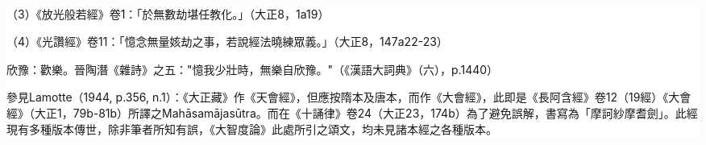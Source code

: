 （3）《放光般若經》卷1：「於無數劫堪任教化。」（大正8，1a19）

（4）《光讚經》卷11：「憶念無量姟劫之事，若說經法曉練眾義。」（大正8，147a22-23）

[^195]: 心＝者【宋】【元】【明】【宮】【聖】【石】。（大正25，101d，n.13）

[^196]: 逆順－【宋】【元】【明】【宮】。（大正25，101d，n.14）

[^197]: 義＝相【宋】【元】【明】【宮】。（大正25，101d，n.19）

[^198]: 慧＝聞【宋】【元】【明】【宮】【聖】。（大正25，101d，n.20）

[^199]: 明＝智【宋】【元】【明】【宮】【聖】。（大正25，101d，n.21）

[^200]: 出：10.高出，超出。（《漢語大詞典》（二），p.472）

[^201]: 大膽：1.不畏怯，有勇氣。宋蘇軾《木山》詩："阿咸大膽忽持去，河伯好事不汝尤。"（《漢語大詞典》（二），p.1397）

[^202]: 欣豫＝歡喜【聖】【石】。（大正25，101d，n.22）

欣豫：歡樂。晉陶潛《雜詩》之五："憶我少壯時，無樂自欣豫。"（《漢語大詞典》（六），p.1440）

[^203]: 天＝大【聖】【石】。（大正25，101d，n.23）

參見Lamotte（1944, p.356,
n.1）：《大正藏》作《天會經》，但應按隋本及唐本，而作《大會經》，此即是《長阿含經》卷12（19經）《大會經》（大正1，79b-81b）所譯之Mahāsamājasūtra。而在《十誦律》卷24（大正23，174b）為了避免誤解，書寫為「摩訶紗摩耆劍」。此經現有多種版本傳世，除非筆者所知有誤，《大智度論》此處所引之頌文，均未見諸本經之各種版本。

[^1]: 《大通方廣懺悔滅罪莊嚴成佛經》卷3（大正85，1351b12-19）。
[^2]: 《大智度論》卷41：「無等名為佛，所以者何？一切眾生、一切法無與等者，是菩提心與佛相似。所以者何？因似果故，是名無等等心，是心無事不行，不求恩惠深固決定。」（大正25，362c29-363a3）
[^3]: 比：3.類，輩。《漢書•敘傳上》："班侍中本大將軍所舉，宜寵異之，益求其比，以輔聖德。"顏師古注："比，類也。"（《漢語大詞典》（五），p.258）
[^4]: 智＝知【宋】【元】【明】【宮】。（大正25，94d，n.13）
[^5]: 參見《大方等大集經》卷29〈12 無盡意菩品〉：
[^6]: 參見Lamotte（1944, p.311,
[^7]: 參見Lamotte（1944, p.311,
[^8]: 須達那（Sudhana），即是善財。
[^9]: 由＝遊【聖】。（大正25，94d，n.17）
[^10]: 耶＝那【石】。（大正25，94d，n.18）
[^11]: 𨢘：同「醯」。（《漢語大字典》（六），p.3593）
[^12]: 菩＝薩【元】【明】。（大正25，94d，n.22）
[^13]: 他＝陀【宋】【元】【明】【宮】。（大正25，94d，n.23）
[^14]: 烏＝象【宮】。（大正25，94d，n.28）
[^15]: 《大正藏》原作「𨢘」（大正25，94c6），今依《高麗藏》作「非」（第14冊，420c9）。
[^16]: 尼＝尸【明】【宮】。（大正25，94d，n.31）
[^17]: 陀＝他【宋】【元】【明】【宮】＊。（大正25，94d，n.42）
[^18]: 曰＝越【明】。（大正25，94d，n.44）
[^19]: 心＋（非為二三千大千國土微塵等眾生故發心）【聖】。（大正25，95d，n.2）
[^20]: 為－【宋】【元】【明】【宮】。（大正25，95d，n.5）
[^21]: 菩薩十大願相。（印順法師，《大智度論筆記》〔C014〕p.208）
[^22]: 參見《摩訶般若波羅蜜多經》卷4〈13
[^23]: （1）舍利弗說摩訶薩義，參見《摩訶般若波羅蜜經》卷4〈14
[^24]: 三事次第：1、得陀羅尼，2、得諸三昧，行空、無相、無作，3、已得等忍。
[^25]: 陀羅尼門，釋名：能持善不失，能遮惡不生。（印順法師，《大智度論筆記》〔A048〕p.83）
[^26]: 印順法師，《大樹緊那羅王所問經偈頌講記》，《華雨集》（一），pp.106-107：
[^27]: 九智：法智、類智（比智）、世俗智、他心智、苦智、集智、滅智、道智、無生智；如再加上「盡智」則為「十智」。「十智」之意涵，參見《大智度論》卷23（大正25，232c18-234a14）。
[^28]: （丹注云除盡智）六字夾註＝（除盡智）三字夾註【宋】【元】【明】【宮】＝（除盡智）三字本文【聖】＝（丹注云除盡智也）七字夾註【石】。（大正25，95d，n.41）
[^29]: （丹注云一意識）六字夾註＝（一意識）三字夾註【宋】【元】【明】〔丹注云一意識〕－【宮】＝（一意識也）四字夾註【石】＝（意識）二字本文【聖】。（大正25，95d，n.42）
[^30]: 陀羅尼功能：持所聞法不失，持令不墮二地，持令不為魔動。（印順法師，《大智度論筆記》〔A048〕p.83）
[^31]: 陀羅尼體：念力能持。（印順法師，《大智度論筆記》〔A048〕p.83）
[^32]: 間日瘧病：即隔日瘧，每隔一天發作一次。參見智者大師《禪門章》卷1：「問：事鄣除是伏，性鄣除是斷者，有頂禪那得還生欲耶？答：譬如瘧病，雖間日不發，後日即發。間日譬伏事善，得善譬斷性，雖復得差，非是永斷，明平復瘧。世智斷性鄣，非無漏斷，雖生有頂，還墮三途，如平明復瘧也。故《大經》云：世醫所療治，雖差已復生，即此義也。」（《卍新續藏》55，660a10-15）
[^33]: 陀羅尼數類：廣說無量，略說五百，如聞持陀羅尼、分別知、入音聲、寂滅、無邊旋、隨地觀、威德、華嚴、淨音、虛空藏、海藏、分別諸法地、明諸法義陀羅尼等。（印順法師，《大智度論筆記》〔A048〕p.83）
[^34]: （1）《大正藏》及《高麗藏》原皆作「陀隣尼」（第14冊，422b13），今依前後文作「陀羅尼」。
[^35]: 另參見《大智度論》卷28（大正25，268a15-23）。
[^36]: 諸＝語【宋】【元】【明】【宮】【聖】【石】。（大正25，96d，n.14）
[^37]: 殊方：1.不同的方法、方向或旨趣。2.遠方，異域。漢班固《西都賦》："踰崑崙，越巨海，殊方異類，至於三萬里。"（《漢語大詞典》（五），p.158）
[^38]: 鞾（ㄒㄩㄝ）：同「靴」。（《漢語大字典》（七），p.4345）
[^39]: 菩薩作是念－【宋】【元】【明】【宮】【聖】。（大正25，96d，n.23）
[^40]: 德－【宋】【元】【明】【宮】。（大正25，96d，n.26）
[^41]: 音淨＝淨音【宋】【元】【明】【宮】。（大正25，96d，n.30）
[^42]: 參見《摩訶般若波羅蜜經》卷23：「菩薩摩訶薩行般若波羅蜜時，能具足無相尸羅波羅蜜而入菩薩位，入菩薩位已得無生法忍，行道種智得報得五神通，住五百陀羅尼門，得四無閡智，從一佛國至一佛國供養諸佛，成就眾生淨佛國土，雖入五道中，生死業報不能染污。」（大正8，390b24-c1）
[^43]: 另外，「聲聞法中何以無陀羅尼名，但大乘中有」，參見《大智度論》卷28（大正25，269b7-23）。
[^44]: 三三昧，三者差別：
[^45]: 參見《長阿含經》卷8（9經）《眾集經》（大正1，50b1-2）；《增壹阿含經》卷16（大正2，630a29-b17）；《阿毘達磨大毘婆沙論》卷104（大正27，538a19-541c16）；《大智度論》卷20（大正25，206a8-208a2）。
[^46]: 五塵：色、聲、香、味、觸。
[^47]: 參見《阿毘達磨大毘婆沙論》卷33（大正27，172a10-27）。
[^48]: 實相：所謂畢竟空。（印順法師，《大智度論筆記》〔C003〕p.184）
[^49]: 恐怖：見有見無。（印順法師，《大智度論筆記》〔C012〕p.204）
[^50]: 參見《中論》卷3〈18
[^51]: 有關十八空，參見《大智度論》卷31（大正25，285b1-296b3）。
[^52]: 〔丹注云五道生有本有死有中有業〕十四字－【宮】【聖】〔丹注云〕－【宋】【元】【明】【石】。（大正25，96d，n.43）
[^53]: 三三昧之殊勝：能得涅槃門，令心平等不動，唯此是實三昧。（印順法師，《大智度論筆記》〔A049〕p.84）
[^54]: 三三昧與餘定之比較：餘或愛多、慢多、見多，此實。（印順法師，《大智度論筆記》〔A049〕p.84）
[^55]: 空＝定【宋】【元】【明】【宮】【聖】。（大正25，96d，n.44）
[^56]: （印順法師，《大智度論筆記》〔A023〕p.43）
[^57]: 非禪－【宮】【聖】。（大正25，97d，n.2）
[^58]: 四空定－【宋】【元】【明】【宮】。（大正25，97d，n.3）
[^59]: 四辯：即四無礙解，或四無礙智──1、義無礙智，2、法無礙智，3、辭無礙智，4、樂說無礙智（辯無礙解）。參見《大智度論》卷25（大正25，246a22-247b2）。
[^60]: 《大智度論》卷21：「八背捨者，內有色外亦觀色是初背捨，內無色外觀色是第二背捨，淨背捨身作證第三背捨，四無色定及滅受想定是五，合為八背捨。背是淨潔五欲，離是著心，故名背捨。」（大正25，215a7-11）詳見《大智度論》卷21（大正25，215a11-216a3）。
[^61]: 八勝處：1、內有色想觀外色少勝處，2、內有色想觀外色多勝處，3、內無色想觀外色少勝處，4、內無色想觀外色多勝處，5、青勝處，6、黃勝處，7、赤勝處，8、白勝處。
[^62]: 九次第定：次第出入四禪、四無色乃至滅受想定（滅盡定）。
[^63]: 十一切處：即十遍處，觀地、水、火、風、青、黃、赤、白、空、識之十法，使其一一周遍於一切處也。
[^64]: 三昧之數類：或言二十三，或言六十五，或言五百。大乘廣則無量，略則百八。（印順法師，《大智度論筆記》〔A049〕p.85）
[^65]: 《大智度論》卷17：「禪定相略說有二十三種：八味、八淨、七無漏。」（大正25，187a26-27）
[^66]: 《阿毘達磨大毘婆沙論》卷169：「此二十三若廣建立成六十五等至：謂前二十三加四無量、四無礙解、八解脫、八勝處、十遍處、六通、無諍、願智所依。」（大正27，852c5-7）
[^67]: 嚬呻＝頻申【宋】【元】【宮】【聖】。（大正25，97d，n.8）
[^68]: 莊嚴＝疾【宋】【元】【明】【宮】。（大正25，97d，n.10）
[^69]: 參見《摩訶般若波羅蜜經》卷5〈18
[^70]: 觀空名得三昧。得實相三昧：行三三昧。（印順法師，《大智度論筆記》〔A049〕p.85）
[^71]: 《大通方廣懺悔滅罪莊嚴成佛經》卷3（大正85，1351b20-c6）。
[^72]: 二忍 ┬ 等　忍 ── 眾生中等忍 ┬--- 因
[^73]: 生等＝等心等念眾生，眾生空相一等無異。
[^74]: 相－【宋】【元】【明】【宮】。（大正25，97d，n.26）
[^75]: 答難：等觀眾生不墮顛倒難。（印順法師，《大智度論筆記》〔C010〕p.201）
[^76]: 生忍＝心等無礙直入不退。（印順法師，《大智度論筆記》〔C012〕p.204）
[^77]: 法等＝諸法入不二門、入實相門。（印順法師，《大智度論筆記》〔C012〕p.204）
[^78]: 參見《維摩詰所說經》卷2〈9
[^79]: 深法忍：實相法中深入不轉無礙。（印順法師，《大智度論筆記》〔A050〕p.86）
[^80]: 印順法師，《大智度論》（標點本）（一），p.194校勘：「此二行偈舊刻分開為四句。」
[^81]: 無生忍：得解脫，捨相待，滅戲論，斷言語，心通無礙，不動不退。
[^82]: （丹注云於邪見得離故言解脫也）十三字夾註＝（於邪見得離故言解脫）九字夾註【宋】【元】【明】【石】＝（於邪見得離故言解脫）九字本文【聖】〔丹注云於邪見得離故言解脫也〕十三字－【宮】。（大正25，97d，n.31）
[^83]: （空非...是）十五字＝（非空非不空非空不取故言非如是）十四字【聖】。（大正25，97d，n.32）
[^84]: 〔丹注云於空不取故言非也〕十一字－【宮】〔丹注云〕－【宋】【元】【明】【石】。（大正25，97d，n.33）
[^85]: 無生法忍：助佛道初門。（印順法師，《大智度論筆記》〔C010〕p.200）
[^86]: 參見《大智度論》卷5（大正25，95c1-96b29）。
[^87]: 《摩訶般若波羅蜜經》卷1〈1 序品〉（大正8，217a15）。
[^88]: 大－【宋】【元】【明】【宮】。（大正25，97d，n.35）
[^89]: （丹注云得佛得道時所得也）十一字＝（得佛道時所得）六字【聖】＝（得佛得道時所得也）【石】〔丹注云得佛得道時所得也〕十一字－【宮】。（大正25，97d，n.36）
[^90]: 共凡夫陀羅尼：聞持、分別眾生、歸命不捨救護陀羅尼。（印順法師，《大智度論筆記》〔A048〕p.83）〔「不捨救護」，《大正藏》作「救護不捨」〕
[^91]: 參見Lamotte（1944, p.329,
[^92]: ┌ 身能飛行，如鳥無礙
[^93]: 參見Lamotte（1944, p.329,
[^94]: 三乘聖果不同：佛有聖如意通；餘無。（印順法師，《大智度論筆記》〔C008〕p.196）
[^95]: 從四如意足生，次第生，非一時（緣色故）。（印順法師，《大智度論筆記》〔A051〕p.86）
[^96]: 覆＝麁【宋】【元】【明】【宮】。（大正25，98d，n.5）
[^97]: 有關天眼通，參見《阿毘達磨大毘婆沙論》卷149-150（大正27，763b29-767b5）；《阿毘達磨俱舍論》卷27〈7
[^98]: 見＝是【宋】【元】【明】【宮】【聖】【石】。（大正25，98d，n.6）
[^99]: 二種菩薩：得法身、未得法身。
[^100]: 參見《大智度論》卷7（大正25，112b16-c2）。
[^101]: 參見Lamotte（1944, p.331,
[^102]: 三乘聖果不同：天眼小羅漢一二，大羅漢辟支二三。（印順法師，《大智度論筆記》〔C008〕p.196）
[^103]: 識宿命通：所識境相，大小差別。（印順法師，《大智度論筆記》〔A051〕p.86）
[^104]: 參見Lamotte（1944, p.332, n.2）：《阿毘達磨俱舍論》卷27〈7
[^105]: 三乘聖果不同：宿命，二乘極知八萬，菩薩佛無量。（印順法師，《大智度論筆記》〔C008〕p.196）
[^106]: 知他心通：所知境，能得因。他心智之前相。（印順法師，《大智度論筆記》〔A051〕p.86）
[^107]: 另參見《大智度論》卷28〈1 序品〉（大正25，265b17-266b11）。
[^108]: 《阿毘達磨俱舍論》卷27〈7
[^109]: 綺語之報：雖實而人不信。（印順法師，《大智度論筆記》〔A052〕p.89）
[^110]: 四向：1.向著四面，四出。2.四周，四方。（《漢語大詞典》（三），p.577）
[^111]: 參見Lamotte（1944, p.334,
[^112]: 《大莊嚴論經》卷7：
[^113]: 貪利養如毛繩縛。（印順法師，《大智度論筆記》〔H001〕p.386）
[^114]: 七寶，《增壹阿含經》卷26：「所謂七寶者，金、銀、水精、琉璃、馬瑙、赤珠、車磲。」（大正2，695b14-15）《佛本行集經》卷1：「七寶莊嚴，所謂金、銀、頗梨、琉璃、赤真珠等、車磲、馬瑙而以挍飾。」（大正3，656c2-4）
[^115]: 參見《大莊嚴論經》卷7（41經）（大正4，292c12-293a21）。
[^116]: 訥口：謂不善於說話。《史記‧李將軍列傳》："廣訥口少言，與人居則畫地為軍陳，射闊狹以飲。"（《漢語大詞典》（十一），p.67）
[^117]: （1）
[^118]: 參見《長阿含經》卷10〈9
[^119]: 小＝少【宋】【元】【明】【宮】。（大正25，99d，n.9）
[^120]: 參見《長阿含經》卷14（21經）《梵動經》（大正1，88b12-94a14）；《梵網六十二見經》（大正1，266a）。
[^121]: 參見《小品般若波羅蜜經》卷7（大正8，566a11-19）；《摩訶般若波羅蜜經》卷17（大正8，344a3-22）；《大般若波羅蜜多經》卷450（大正7，269a5-c2）；《大般若波羅蜜多經》卷515（大正7，635a12-c3）；《佛說佛母出生三法藏般若波羅蜜多經》卷17（大正8，644a24-b8）。
[^122]: 想＝相【聖】＊。（大正25，99d，n.11）
[^123]: 慧眼：見諸法實相。（印順法師，《大智度論筆記》〔A053〕p.89）
[^124]: 心如水精 ┬ 隨物著中而受 --- 凡心想智力，見諸法異
[^125]: 實相：非空非不空，不有非不有。（印順法師，《大智度論筆記》〔C003〕p.185）
[^126]: 如來四無所畏：一、一切智無畏，二、漏盡無畏，三、說障道無畏，四、盡苦道無畏。參見《佛說大乘菩薩藏正法經》卷13〈4
[^127]: 菩薩說法四無所畏：1、於法不忘失，2、隨機應量失〔案：疑為「隨機應量說」之筆誤〕，3、非他所能難，4、巧答斷他疑。（印順法師，《大智度論筆記》〔A023〕p.44）
[^128]: 有關四魔，參見《大智度論》卷56（大正25，458c3-15），卷63（大正25，503c25-504a2），卷68〈46
[^129]: 參見《摩訶般若波羅蜜經》卷13〈46
[^130]: 〔法〕－【宋】【元】【明】【宮】【石】。（大正25，99d，n.25）
[^131]: 十種魔軍。（印順法師，《大智度論筆記》〔C013〕p.206）
[^132]: 坏（ㄆㄧ）：沒有燒過的磚瓦陶器。《說文‧土部》：「坏，瓦未燒。」（《漢語大字典》（一），p.421）
[^133]: 憂＝愛【元】【明】。（大正25，99d，n.35）
[^134]: 部黨：朋黨，徒黨。（《漢語大詞典》（十），p.654）
[^135]: （1）參見Lamotte（1944, p.341,
[^136]: 《華嚴經》中亦提及菩薩摩訶薩有十種魔業及十種捨離魔業，參見《大方廣佛華嚴經》卷42（大正9，663a13-b18）。
[^137]: 《雜阿含經》卷6（120經）（大正2，39b25-c14），《雜阿含經》卷6（124、125經）（大正2，40b19-c28）。
[^138]: 動是魔縛，不動法印。（印順法師，《大智度論筆記》〔C013〕p.206）
[^139]: 永明延壽《宗鏡錄》卷25：「若遇順境而起軟賊，即是華箭射體；若遇逆緣而起強賊，即是毒箭入心。」（大正48，556a6-8）
[^140]: （丹本注云五欲箭也）八字夾註＝（五情箭）三字本文【聖】＝（五欲箭）三字夾註【石】〔丹本注云五欲箭也〕八字－【宋】【元】【明】【宮】。（大正25，99d，n.45）；另參見慧琳撰，《一切經音義》卷10「慾箭」條：「慾心與境相應，如箭之中也。」（大正54，369b10）因為五欲之法能害人，所以稱之為「箭」。
[^141]: 參見釋厚觀、郭忠生合編，〈《大智度論》之本文相互索引〉，《正觀》（6），p.299，注解第170：《大智度論》引稱為〈魔品〉、〈覺魔品〉的地方，不在少數，如：《大智度論》卷1：「欲說魔幻、魔偽、魔事故。」（大正25，59b7）《大智度論》卷5：「般若波羅蜜〈覺魔品〉中，佛自說魔事、魔業。」（大正25，99b17-18）《大智度論》卷5：「何等是魔事？如〈覺魔品〉中說。」（大正25，99c23）《大智度論》卷49：「不捨頭陀功德者，如後〈覺魔品〉中說。」（大正25，415b6-7）《大智度論》卷56：「如是等，魔隨前人意所趣向，因而壞之，是名得便。如〈魔品〉中廣說。」（大正25，458c14-15）《大智度論》卷77：「惡魔是菩薩怨賊，常求菩薩便，如〈魔品〉中。以菩薩深行般若波羅蜜故，魔大作方便，壞菩薩心。」（大正25，604a27-29）《大智度論》卷83：「菩薩旃陀羅者，如〈魔品〉中說。」（大正25，636b1）等。
[^142]: 怨讎：仇敵。（《漢語大詞典》（七），p.453）
[^143]: （1）又＝有【石】。（大正25，100d，n.3）
[^144]: 三障。列名，業障最大，業力不失。業能久住，緣和合時與果報。業隨逐人，無一時捨。（印順法師，《大智度論筆記》〔C013〕p.207）
[^145]: （合）＋時【宋】【元】【明】。
[^146]: 有關業障的討論，參見《阿毘達磨大毘婆沙論》卷116（大正27，601c7-607a9），《阿毘達磨俱舍論》卷18〈4分別業品〉（大正29，93a18-94c11）。
[^147]: 使＝業【宋】【元】【明】【宮】【聖】。（大正25，100d，n.15）
[^148]: 逐（ㄓㄨˊ）：1.追趕，追逐。5.隨，跟隨。（《漢語大詞典》（十），p.887）
[^149]: 責＝債【宋】【元】【明】【宮】。（大正25，100d，n.20）
[^150]: 不置：2.不捨，不止。三國魏嵇康《與山巨源絕交書》："足下若嬲之不置，不過欲為官得人，以益時用耳。"（《漢語大詞典》（一），p.459）
[^151]: 參見Lamotte（1944, p.347,
[^152]: 免＝勉【聖】。（大正25，100d，n.22）
[^153]: 珂＝阿【聖】。（大正25，100d，n.23）
[^154]: 參見Lamotte（1944, p.348,
[^155]: 羅剎＝羅剌【宋】【明】【宮】，＝羅刺【元】，＝刺遂【聖】【石】。（大正25，100d，n.24）
[^156]: 參見《十誦律》卷36：「非空非海中，非入山石間，非天上地中，可遮業報處。非空非海中，非入山石間，非天上地中，得免宿惡殃。」（大正23，260b5-8）
[^157]: 印順法師，《中觀論頌講記》，p.288：「不失法如券，業如負財物。正量部的業果聯繫者，就是不失法。經中佛也曾說過：業未感果之前，縱經百千億劫，也是不失的。」
[^158]: 星流：如流星飛逝，形容迅速。《文選‧張衡〈東京賦〉》："煌火馳而星流，逐赤疫於四裔。"李善注："星流，言疾也。"（《漢語大詞典》（五），p.675）
[^159]: 趣（ㄑㄩ）：1.趨向，歸向。《詩‧大雅‧棫樸》："濟濟辟王，左右趣之。"毛傳："趣，趨也。"（《漢語大詞典》（九），p.1142）
[^160]: 法－【宋】【元】【明】【宮】【聖】。（大正25，100d，n.32）
[^161]: 有關「十二因緣」，參見《阿毘達磨大毘婆沙論》卷23-25（大正27，116b28-131b24），《阿毘達磨俱舍論》卷9-10〈3
[^162]: 餘七分：識、名色、六入、觸、受、生、老死。
[^163]: 初二：無明、行。
[^164]: 後二：生、老死。
[^165]: 中八：識、名色、六入、觸、受、愛、取、有。
[^166]: 煩惱業因緣：如「無明」（過去世的煩惱），是「行」（過去世的業）之因緣。
[^167]: 業苦因緣：如「行」（過去世的業因），是「識」（現在世苦）的因緣。
[^168]: 苦苦因緣：如「識」（現在世的苦）是「名色」（現在世苦）的因緣，乃至「觸」是「受」的因緣亦如是。
[^169]: 苦煩惱因緣：如「受」（現在世的苦）是「愛」（現在世的煩惱）之因緣。
[^170]: 煩惱業因緣：如「取」（現在世的惑）是「有」（現在世的業）之因緣。
[^171]: 業苦因緣：如「有」（現在世的業因），是「生」（未來世苦）的因緣。
[^172]: 苦苦因緣：如「生」（未來世的苦）是「老死」（未來世苦）的因緣。
[^173]: 十二因緣出體：1、過去惑，2、業，3、垢心，4、無色四蘊及所住處，5、六情，6、三和合，7、受，8、著，9、愛因緣求，10、業，11、後五眾起，12、熟壞。（印順法師，《大智度論筆記》〔A054〕p.91）
[^174]: 是所住＝四陰住所【聖】。（大正25，100d，n.36）
[^175]: 緣－【宋】【元】【明】【宮】【聖】。（大正25，100d，n.38）
[^176]: 還滅：觀諸法實相清淨。（印順法師，《大智度論筆記》〔A054〕p.91）
[^177]: 彼＝說【宋】【元】【明】【宮】【聖】【石】。（大正25，100d，n.41）
[^178]: 參見《摩訶般若波羅蜜經》卷20〈67
[^179]: 參見《大智度論》卷4（大正25，86c18-87a4）。
[^180]: 千＝十【宋】＊【元】＊【明】＊。（大正25，100d，n.45）
[^181]: 軟＝濡【聖】【石】＊。（大正25，100d，n.46）
[^182]: 參見Lamotte（1944, p.352,
[^183]: 概（ㄍㄞˋ）：3.刮平，修平，不使過量。《荀子‧宥坐》："夫水......盈不求概，似正。"楊倞注："言水盈滿則不待概而自平。"（《漢語大詞典》（四），p.1196）
[^184]: 去－【宋】【元】【明】【宮】。（大正25，100d，n.47）
[^185]: 劫：石喻、芥城喻。（印順法師，《大智度論筆記》〔H001〕p.386）
[^186]: 願：度一切生、斷諸結使、成無上覺。（印順法師，《大智度論筆記》〔C014〕p.208）
[^187]: 喜＋（大捨）【宋】【元】【明】【宮】。（大正25，100d，n.50）
[^188]: 四種邪語：妄語、兩舌、惡口、綺語。
[^189]: 四邪口業：妄語、兩舌、惡口、綺語。
[^190]: 譬如馬有轡＝如馬四種轡【聖】＝譬馬四種轡【石】。（大正25，101d，n.1）
[^191]: 竄伏：逃匿，隱藏。（《漢語大詞典》（八），p.483）
[^192]: 毘那婆那王經：「菩薩得四無畏」。（印順法師，《大智度論筆記》〔H015〕p.405）
[^193]: 參見《大智度論》卷5〈1 序品〉（大正25，99a25-b10）。
[^194]: 與「無數億劫說法巧出」對應之文句，各譯本翻譯如下：